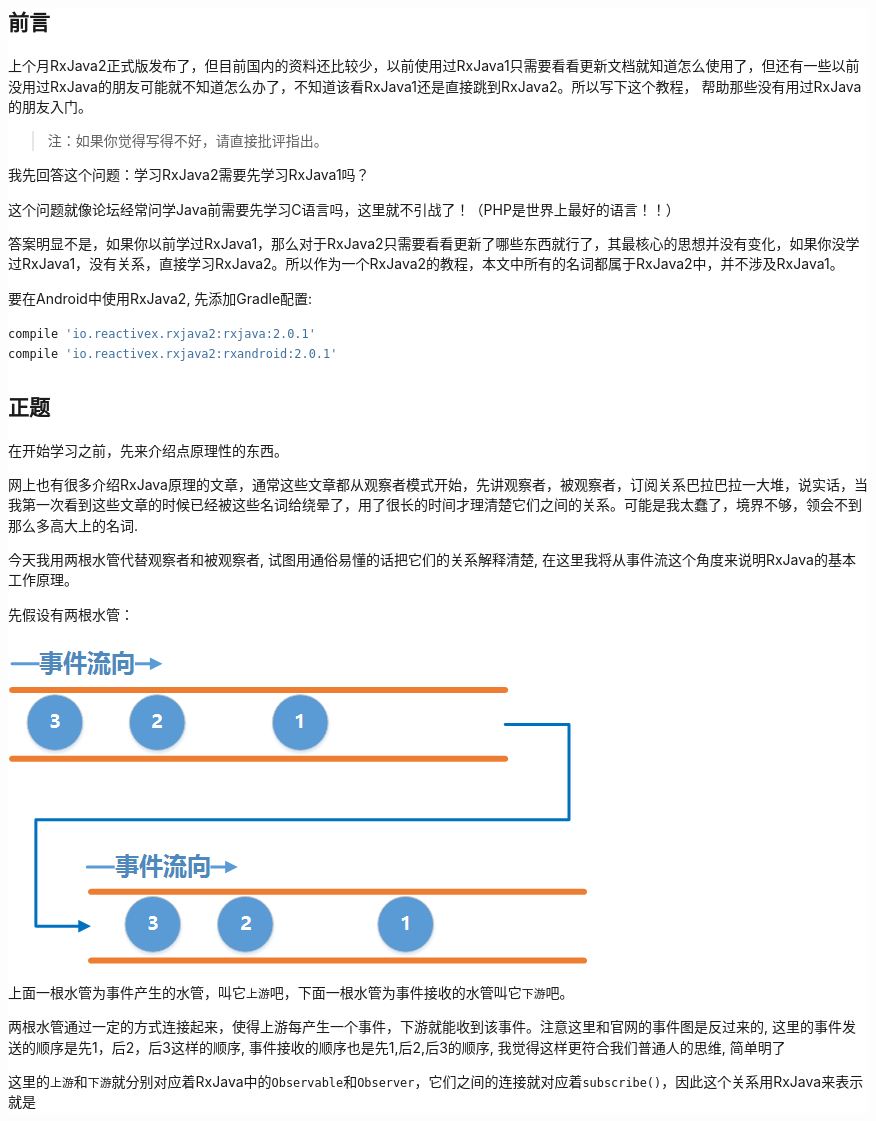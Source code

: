 ## 前言

上个月RxJava2正式版发布了，但目前国内的资料还比较少，以前使用过RxJava1只需要看看更新文档就知道怎么使用了，但还有一些以前没用过RxJava的朋友可能就不知道怎么办了，不知道该看RxJava1还是直接跳到RxJava2。所以写下这个教程， 帮助那些没有用过RxJava的朋友入门。

> 注：如果你觉得写得不好，请直接批评指出。

我先回答这个问题：学习RxJava2需要先学习RxJava1吗？

这个问题就像论坛经常问学Java前需要先学习C语言吗，这里就不引战了！（PHP是世界上最好的语言！！）

答案明显不是，如果你以前学过RxJava1，那么对于RxJava2只需要看看更新了哪些东西就行了，其最核心的思想并没有变化，如果你没学过RxJava1，没有关系，直接学习RxJava2。所以作为一个RxJava2的教程，本文中所有的名词都属于RxJava2中，并不涉及RxJava1。

要在Android中使用RxJava2, 先添加Gradle配置:

```gradle
compile 'io.reactivex.rxjava2:rxjava:2.0.1'
compile 'io.reactivex.rxjava2:rxandroid:2.0.1'
```

## 正题

在开始学习之前，先来介绍点原理性的东西。

网上也有很多介绍RxJava原理的文章，通常这些文章都从观察者模式开始，先讲观察者，被观察者，订阅关系巴拉巴拉一大堆，说实话，当我第一次看到这些文章的时候已经被这些名词给绕晕了，用了很长的时间才理清楚它们之间的关系。可能是我太蠢了，境界不够，领会不到那么多高大上的名词.

今天我用两根水管代替观察者和被观察者, 试图用通俗易懂的话把它们的关系解释清楚, 在这里我将从事件流这个角度来说明RxJava的基本工作原理。

先假设有两根水管：

![RxJava](images/RxJava2_01.png)

上面一根水管为事件产生的水管，叫它`上游`吧，下面一根水管为事件接收的水管叫它`下游`吧。

两根水管通过一定的方式连接起来，使得上游每产生一个事件，下游就能收到该事件。注意这里和官网的事件图是反过来的, 这里的事件发送的顺序是先1，后2，后3这样的顺序, 事件接收的顺序也是先1,后2,后3的顺序, 我觉得这样更符合我们普通人的思维, 简单明了

这里的`上游`和`下游`就分别对应着RxJava中的`Observable`和`Observer`，它们之间的连接就对应着`subscribe()`，因此这个关系用RxJava来表示就是
